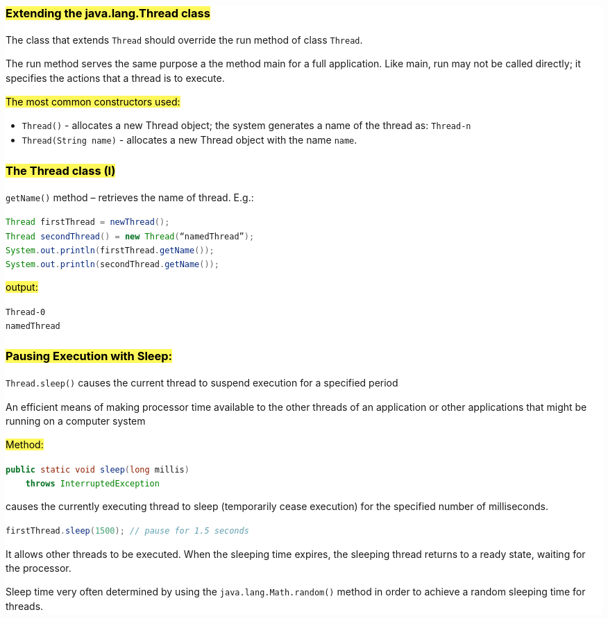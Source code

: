 ### <mark style="background: #FFF503A6;">Extending the java.lang.Thread class</mark>

The class that extends ``Thread`` should override the run method of class ``Thread``.  

The run method serves the same purpose a the method main for a full application. Like main, run may not be called directly; it specifies the actions that a thread is to execute.  

<mark style="background: #FFF503A6;">The most common constructors used:</mark>
- ``Thread()`` - allocates a new Thread object; the system  generates a name of the thread as: ``Thread-n``  
- ``Thread(String name)`` - allocates a new Thread object with the name ``name``.

### <mark style="background: #FFF503A6;">The Thread class (I)</mark>

``getName()`` method – retrieves the name of thread. E.g.:  

```java
Thread firstThread = newThread();  
Thread secondThread() = new Thread(“namedThread”);  
System.out.println(firstThread.getName());  
System.out.println(secondThread.getName());
```  

<mark style="background: #FFF503A6;">output:</mark>  
```
Thread-0  
namedThread
```

### <mark style="background: #FFF503A6;">Pausing Execution with Sleep:</mark>

``Thread.sleep()`` causes the current thread to suspend execution for a specified period  

An efficient means of making processor time available to the other threads of an application or other applications that might be running on a computer system

<mark style="background: #FFF503A6;">Method:</mark> 
```java
public static void sleep(long millis)  
	throws InterruptedException
```  
causes the currently executing thread to sleep  (temporarily cease execution) for the specified number of milliseconds.  

```java
firstThread.sleep(1500); // pause for 1.5 seconds
```  

It allows other threads to be executed. When the sleeping time expires, the sleeping thread returns to a ready state, waiting for the processor.  

Sleep time very often determined by using the ``java.lang.Math.random()`` method in order to achieve a random sleeping time for threads.
